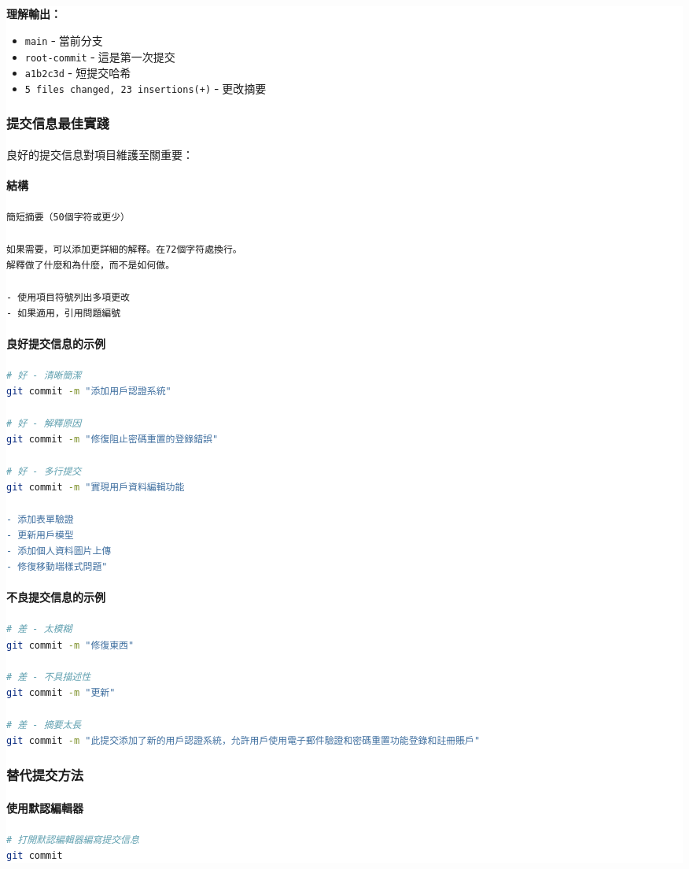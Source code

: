 **理解輸出：**
- `main` - 當前分支
- `root-commit` - 這是第一次提交
- `a1b2c3d` - 短提交哈希
- `5 files changed, 23 insertions(+)` - 更改摘要

### 提交信息最佳實踐

良好的提交信息對項目維護至關重要：

#### 結構
```
簡短摘要（50個字符或更少）

如果需要，可以添加更詳細的解釋。在72個字符處換行。
解釋做了什麼和為什麼，而不是如何做。

- 使用項目符號列出多項更改
- 如果適用，引用問題編號
```

#### 良好提交信息的示例
```bash
# 好 - 清晰簡潔
git commit -m "添加用戶認證系統"

# 好 - 解釋原因
git commit -m "修復阻止密碼重置的登錄錯誤"

# 好 - 多行提交
git commit -m "實現用戶資料編輯功能

- 添加表單驗證
- 更新用戶模型
- 添加個人資料圖片上傳
- 修復移動端樣式問題"
```

#### 不良提交信息的示例
```bash
# 差 - 太模糊
git commit -m "修復東西"

# 差 - 不具描述性
git commit -m "更新"

# 差 - 摘要太長
git commit -m "此提交添加了新的用戶認證系統，允許用戶使用電子郵件驗證和密碼重置功能登錄和註冊賬戶"
```

### 替代提交方法

#### 使用默認編輯器
```bash
# 打開默認編輯器編寫提交信息
git commit
```
